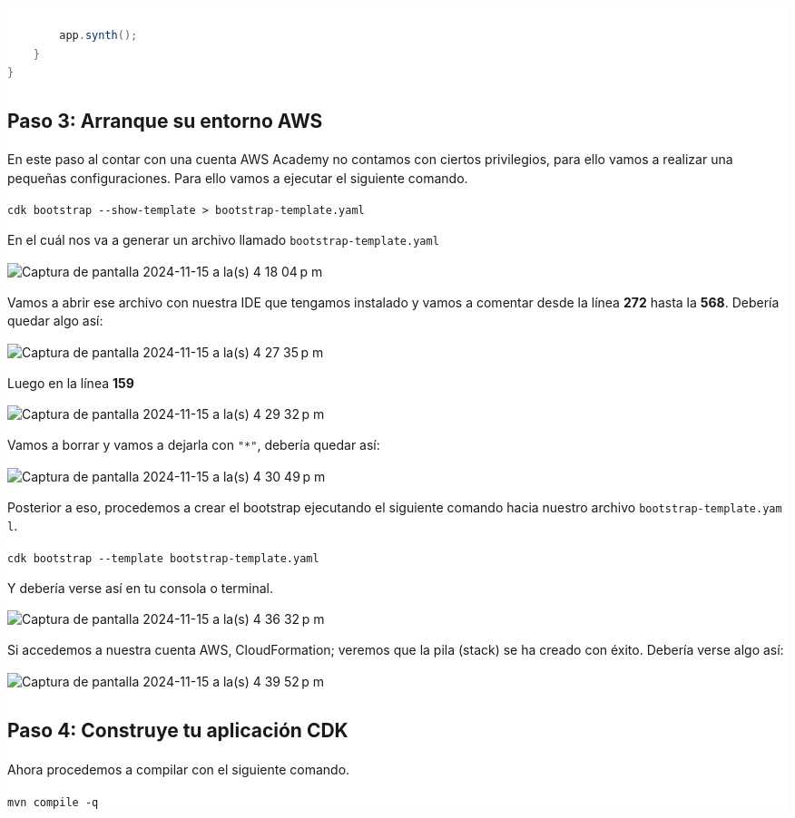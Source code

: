 ```java

        app.synth();
    }
}
```

## Paso 3: Arranque su entorno AWS

En este paso al contar con una cuenta AWS Academy no contamos con ciertos privilegios, para ello vamos a realizar una pequeñas configuraciones. Para ello vamos a ejecutar el siguiente comando.

```
cdk bootstrap --show-template > bootstrap-template.yaml
```
En el cuál nos va a generar un archivo llamado `bootstrap-template.yaml`

<img width="362" alt="Captura de pantalla 2024-11-15 a la(s) 4 18 04 p m" src="https://github.com/user-attachments/assets/4545f5f5-89bf-4582-b78a-b4d0502c4fb5">

Vamos a abrir ese archivo con nuestra IDE que tengamos instalado y vamos a comentar desde la línea **272** hasta la **568**. Debería quedar algo así:

<img width="789" alt="Captura de pantalla 2024-11-15 a la(s) 4 27 35 p m" src="https://github.com/user-attachments/assets/d390990c-e4b1-4e93-b461-37f4ca553f31">

Luego en la línea **159**

<img width="643" alt="Captura de pantalla 2024-11-15 a la(s) 4 29 32 p m" src="https://github.com/user-attachments/assets/13e7c246-0e6b-488c-ad37-69c3684c1570">

Vamos a borrar y vamos a dejarla con `"*"`, debería quedar así:

<img width="460" alt="Captura de pantalla 2024-11-15 a la(s) 4 30 49 p m" src="https://github.com/user-attachments/assets/556b60ef-03d9-4904-96ff-63b44d73c741">

Posterior a eso, procedemos a crear el bootstrap ejecutando el siguiente comando hacia nuestro archivo `bootstrap-template.yaml`.

```
cdk bootstrap --template bootstrap-template.yaml
```

Y debería verse así en tu consola o terminal.

<img width="1086" alt="Captura de pantalla 2024-11-15 a la(s) 4 36 32 p m" src="https://github.com/user-attachments/assets/030accc9-e5c9-428c-9917-951c46b4a813">

Si accedemos a nuestra cuenta AWS, CloudFormation; veremos que la pila (stack) se ha creado con éxito. Debería verse algo así:

<img width="1541" alt="Captura de pantalla 2024-11-15 a la(s) 4 39 52 p m" src="https://github.com/user-attachments/assets/460a1f65-ec29-4717-ac1e-73041523d0e3">

## Paso 4: Construye tu aplicación CDK

Ahora procedemos a compilar con el siguiente comando.

```
mvn compile -q
```
